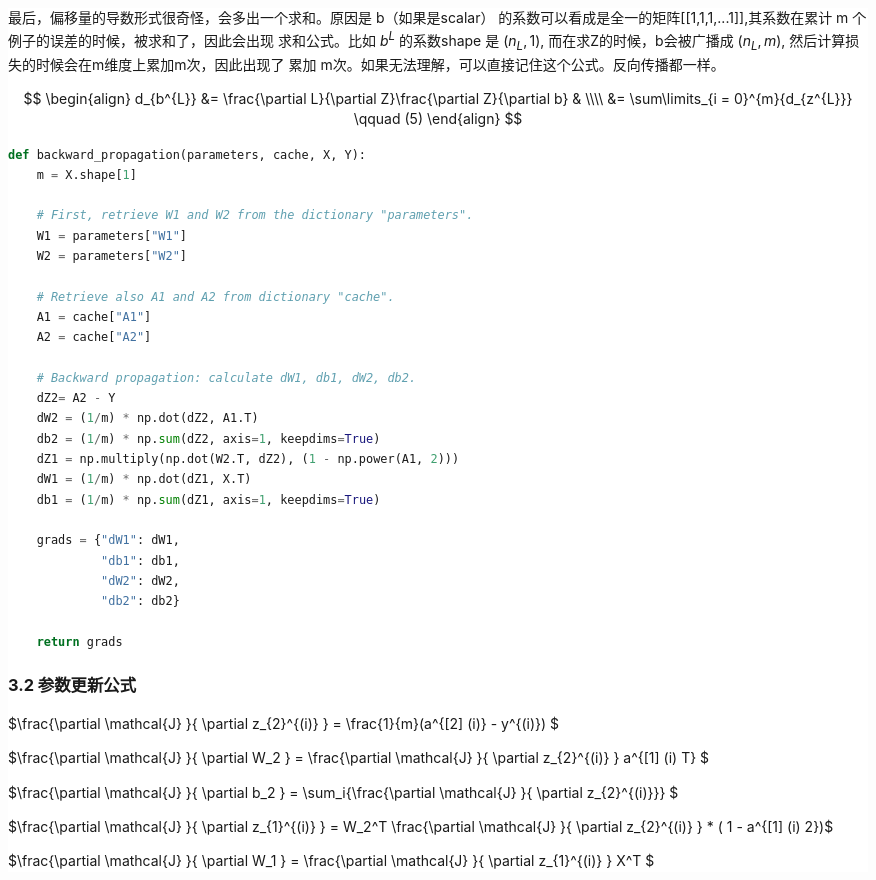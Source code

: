 最后，偏移量的导数形式很奇怪，会多出一个求和。原因是 b（如果是scalar） 的系数可以看成是全一的矩阵[[1,1,1,...1]],其系数在累计 m 个例子的误差的时候，被求和了，因此会出现 求和公式。比如 $b^{L}$ 的系数shape 是 $(n_{L}, 1)$, 而在求Z的时候，b会被广播成 $(n_L, m)$, 然后计算损失的时候会在m维度上累加m次，因此出现了 累加 m次。如果无法理解，可以直接记住这个公式。反向传播都一样。

$$
\begin{align}
d_{b^{L}} &= \frac{\partial L}{\partial Z}\frac{\partial Z}{\partial b} & \\\\
&= \sum\limits_{i = 0}^{m}{d_{z^{L}}} \qquad (5)
\end{align}
$$


```python
def backward_propagation(parameters, cache, X, Y):
    m = X.shape[1]
    
    # First, retrieve W1 and W2 from the dictionary "parameters".
    W1 = parameters["W1"]
    W2 = parameters["W2"]
        
    # Retrieve also A1 and A2 from dictionary "cache".
    A1 = cache["A1"]
    A2 = cache["A2"]
    
    # Backward propagation: calculate dW1, db1, dW2, db2. 
    dZ2= A2 - Y
    dW2 = (1/m) * np.dot(dZ2, A1.T)
    db2 = (1/m) * np.sum(dZ2, axis=1, keepdims=True)
    dZ1 = np.multiply(np.dot(W2.T, dZ2), (1 - np.power(A1, 2)))
    dW1 = (1/m) * np.dot(dZ1, X.T)
    db1 = (1/m) * np.sum(dZ1, axis=1, keepdims=True)
    
    grads = {"dW1": dW1,
             "db1": db1,
             "dW2": dW2,
             "db2": db2}
    
    return grads
```

### 3.2 参数更新公式

$\frac{\partial \mathcal{J} }{ \partial z_{2}^{(i)} } = \frac{1}{m}(a^{[2] (i)} - y^{(i)}) $

$\frac{\partial \mathcal{J} }{ \partial W_2 } = \frac{\partial \mathcal{J} }{ \partial z_{2}^{(i)} } a^{[1] (i) T} $

$\frac{\partial \mathcal{J} }{ \partial b_2 } = \sum_i{\frac{\partial \mathcal{J} }{ \partial z_{2}^{(i)}}} $

$\frac{\partial \mathcal{J} }{ \partial z_{1}^{(i)} } =  W_2^T \frac{\partial \mathcal{J} }{ \partial z_{2}^{(i)} } * ( 1 - a^{[1] (i) 2})$

$\frac{\partial \mathcal{J} }{ \partial W_1 } = \frac{\partial \mathcal{J} }{ \partial z_{1}^{(i)} }  X^T $
